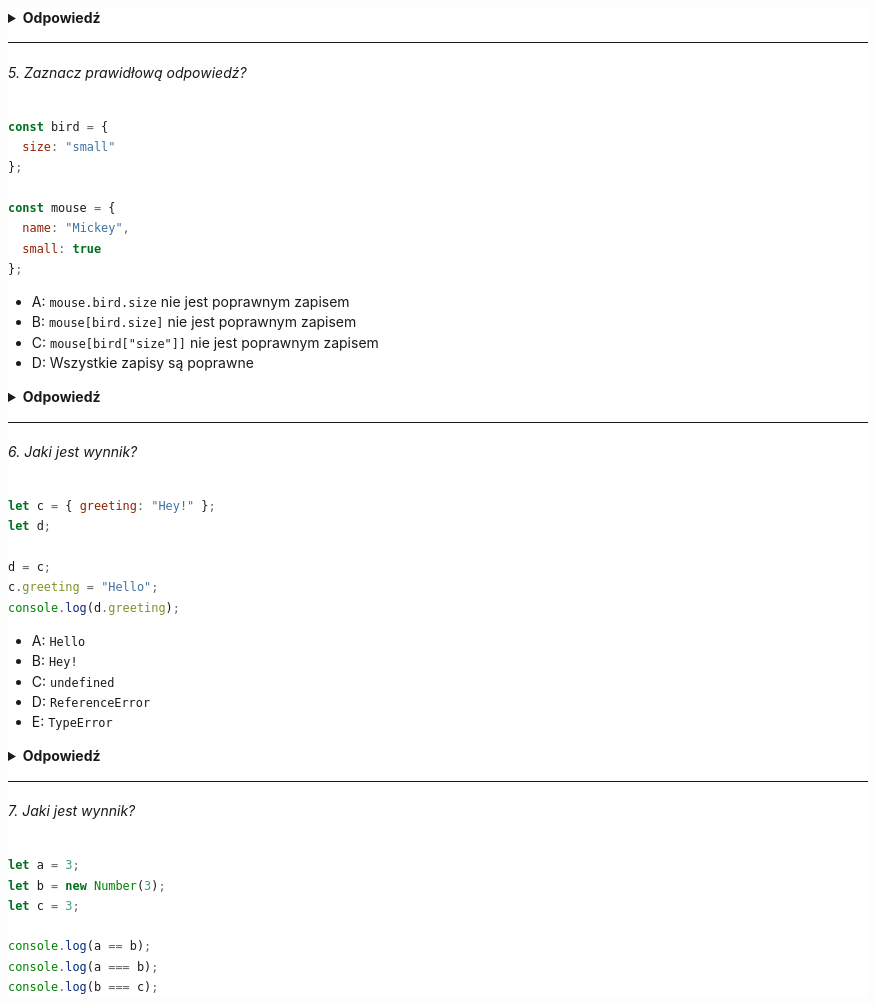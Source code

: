 <details><summary><b>Odpowiedź</b></summary></details>

---

###### 5. Zaznacz prawidłową odpowiedź?

```javascript
const bird = {
  size: "small"
};

const mouse = {
  name: "Mickey",
  small: true
};
```

- A: `mouse.bird.size` nie jest poprawnym zapisem
- B: `mouse[bird.size]` nie jest poprawnym zapisem
- C: `mouse[bird["size"]]` nie jest poprawnym zapisem
- D:  Wszystkie zapisy są poprawne

<details><summary><b>Odpowiedź</b></summary></details>

---


###### 6. Jaki jest wynnik?

```javascript
let c = { greeting: "Hey!" };
let d;

d = c;
c.greeting = "Hello";
console.log(d.greeting);
```

- A: `Hello`
- B: `Hey!`
- C: `undefined`
- D: `ReferenceError`
- E: `TypeError`

<details><summary><b>Odpowiedź</b></summary></details>

---

###### 7. Jaki jest wynnik?

```javascript
let a = 3;
let b = new Number(3);
let c = 3;

console.log(a == b);
console.log(a === b);
console.log(b === c);
```
